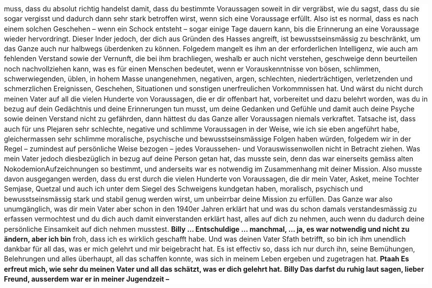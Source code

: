 muss, dass du absolut richtig handelst damit, dass du bestimmte Voraussagen soweit in dir vergräbst, wie du sagst, dass du sie sogar vergisst und dadurch dann sehr stark betroffen wirst, wenn sich eine Voraussage erfüllt. Also ist es normal, dass es nach einem solchen Geschehen – wenn ein Schock entsteht – sogar einige Tage dauern kann, bis die Erinnerung an eine Voraussage wieder hervordringt. Dieser Inder jedoch, der dich aus Gründen des Hasses angreift, ist bewusstseinsmässig zu beschränkt, um das Ganze auch nur halbwegs überdenken zu können. Folgedem mangelt es ihm an der erforderlichen Intelligenz, wie auch am fehlenden Verstand sowie der Vernunft, die bei ihm brachliegen, weshalb er auch nicht verstehen, geschweige denn beurteilen noch nachvollziehen kann, was es für einen Menschen bedeutet, wenn er Vorauskenntnisse von bösen, schlimmen, schwerwiegenden, üblen, in hohem Masse unangenehmen, negativen, argen, schlechten, niederträchtigen, verletzenden und schmerzlichen Ereignissen, Geschehen, Situationen und sonstigen unerfreulichen Vorkommnissen hat. Und wärst du nicht durch meinen Vater auf all die vielen Hunderte von Voraussagen, die er dir offenbart hat, vorbereitet und dazu belehrt worden, was du in bezug auf dein Gedächtnis und deine Erinnerungen tun musst, um deine Gedanken und Gefühle und damit auch deine Psyche sowie deinen Verstand nicht zu gefährden, dann hättest du das Ganze aller Voraussagen niemals verkraftet. Tatsache ist, dass auch für uns Plejaren sehr schlechte, negative und schlimme Voraussagen in der Weise, wie ich sie eben angeführt habe, gleichermassen sehr schlimme moralische, psychische und bewusstseinsmässige Folgen haben würden, folgedem wir in der Regel – zumindest auf persönliche Weise bezogen – jedes Voraussehen- und Vorauswissenwollen nicht in Betracht ziehen. Was mein Vater jedoch diesbezüglich in bezug auf deine Person getan hat, das musste sein, denn das war einerseits gemäss alten NokodemionAufzeichnungen so bestimmt, und anderseits war es notwendig im Zusammenhang mit deiner Mission. Also musste davon ausgegangen werden, dass du erst durch die vielen Hunderte von Voraussagen, die dir mein Vater, Asket, meine Tochter Semjase, Quetzal und auch ich unter dem Siegel des Schweigens kundgetan haben, moralisch, psychisch und bewusstseinsmässig stark und stabil genug werden wirst, um unbeirrbar deine Mission zu erfüllen. Das Ganze war also unumgänglich, was dir mein Vater aber schon in den 1940er Jahren erklärt hat und was du schon damals verstandesmässig zu erfassen vermochtest und du dich auch damit einverstanden erklärt hast, alles auf dich zu nehmen, auch wenn du dadurch deine persönliche Einsamkeit auf dich nehmen musstest.
**Billy      … Entschuldige … manchmal, … ja, es war notwendig und nicht zu ändern, aber ich bin**
froh, dass ich es wirklich geschafft habe. Und was deinen Vater Sfath betrifft, so bin ich ihm unendlich dankbar für all das, was er mich gelehrt und mir beigebracht hat. Es ist effectiv so, dass ich nur durch ihn, seine Bemühungen, Belehrungen und alles überhaupt, all das schaffen konnte, was sich in meinem Leben ergeben und zugetragen hat.
**Ptaah     Es erfreut mich, wie sehr du meinen Vater und all das schätzt, was er dich gelehrt hat.**
**Billy      Das darfst du ruhig laut sagen, lieber Freund, ausserdem war er in meiner Jugendzeit –**